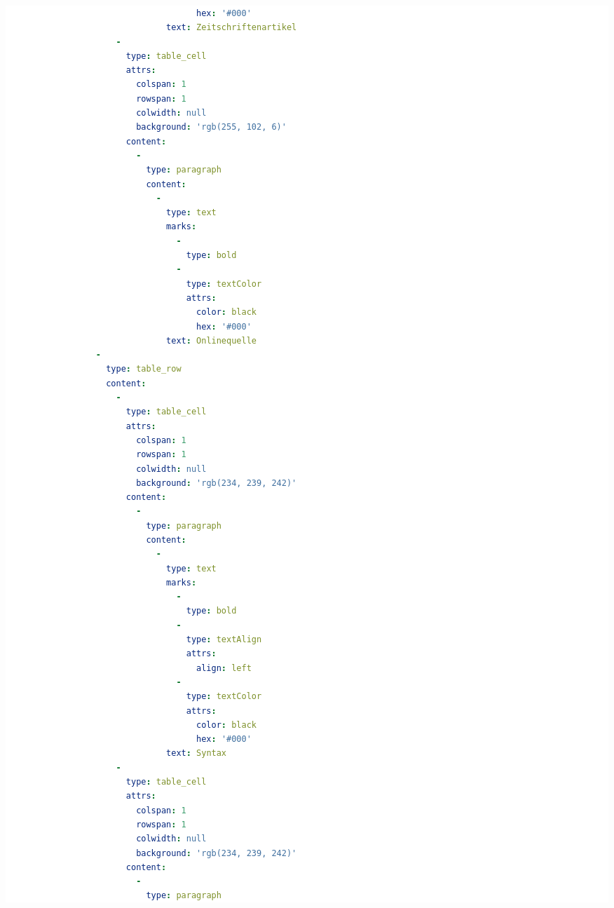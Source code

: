 ```yaml
                                      hex: '#000'
                                text: Zeitschriftenartikel
                      -
                        type: table_cell
                        attrs:
                          colspan: 1
                          rowspan: 1
                          colwidth: null
                          background: 'rgb(255, 102, 6)'
                        content:
                          -
                            type: paragraph
                            content:
                              -
                                type: text
                                marks:
                                  -
                                    type: bold
                                  -
                                    type: textColor
                                    attrs:
                                      color: black
                                      hex: '#000'
                                text: Onlinequelle
                  -
                    type: table_row
                    content:
                      -
                        type: table_cell
                        attrs:
                          colspan: 1
                          rowspan: 1
                          colwidth: null
                          background: 'rgb(234, 239, 242)'
                        content:
                          -
                            type: paragraph
                            content:
                              -
                                type: text
                                marks:
                                  -
                                    type: bold
                                  -
                                    type: textAlign
                                    attrs:
                                      align: left
                                  -
                                    type: textColor
                                    attrs:
                                      color: black
                                      hex: '#000'
                                text: Syntax
                      -
                        type: table_cell
                        attrs:
                          colspan: 1
                          rowspan: 1
                          colwidth: null
                          background: 'rgb(234, 239, 242)'
                        content:
                          -
                            type: paragraph
```